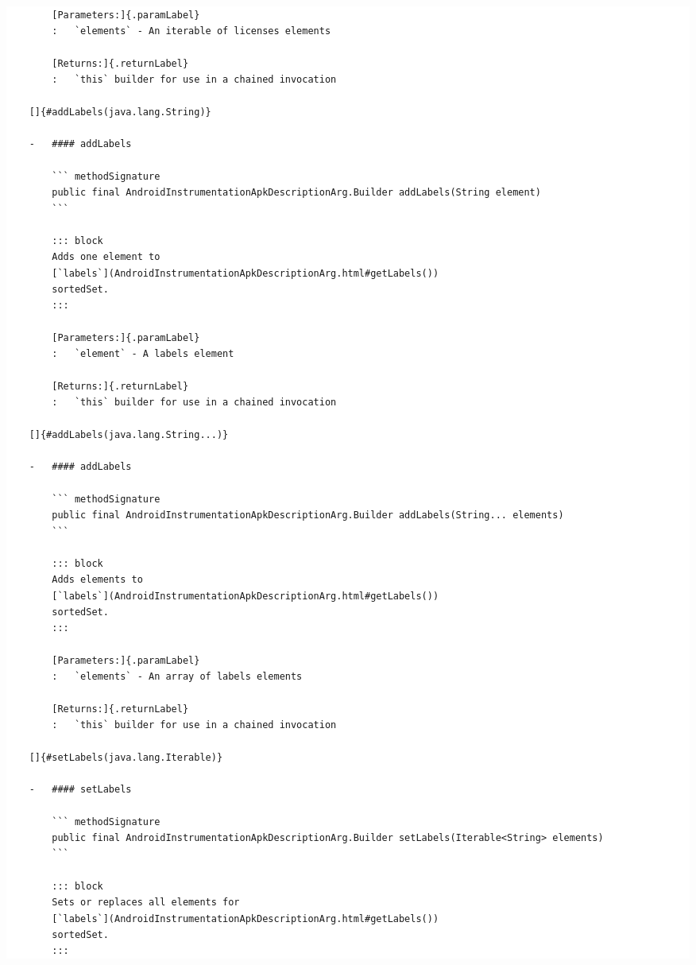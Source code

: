             [Parameters:]{.paramLabel}
            :   `elements` - An iterable of licenses elements

            [Returns:]{.returnLabel}
            :   `this` builder for use in a chained invocation

        []{#addLabels(java.lang.String)}

        -   #### addLabels

            ``` methodSignature
            public final AndroidInstrumentationApkDescriptionArg.Builder addLabels​(String element)
            ```

            ::: block
            Adds one element to
            [`labels`](AndroidInstrumentationApkDescriptionArg.html#getLabels())
            sortedSet.
            :::

            [Parameters:]{.paramLabel}
            :   `element` - A labels element

            [Returns:]{.returnLabel}
            :   `this` builder for use in a chained invocation

        []{#addLabels(java.lang.String...)}

        -   #### addLabels

            ``` methodSignature
            public final AndroidInstrumentationApkDescriptionArg.Builder addLabels​(String... elements)
            ```

            ::: block
            Adds elements to
            [`labels`](AndroidInstrumentationApkDescriptionArg.html#getLabels())
            sortedSet.
            :::

            [Parameters:]{.paramLabel}
            :   `elements` - An array of labels elements

            [Returns:]{.returnLabel}
            :   `this` builder for use in a chained invocation

        []{#setLabels(java.lang.Iterable)}

        -   #### setLabels

            ``` methodSignature
            public final AndroidInstrumentationApkDescriptionArg.Builder setLabels​(Iterable<String> elements)
            ```

            ::: block
            Sets or replaces all elements for
            [`labels`](AndroidInstrumentationApkDescriptionArg.html#getLabels())
            sortedSet.
            :::
